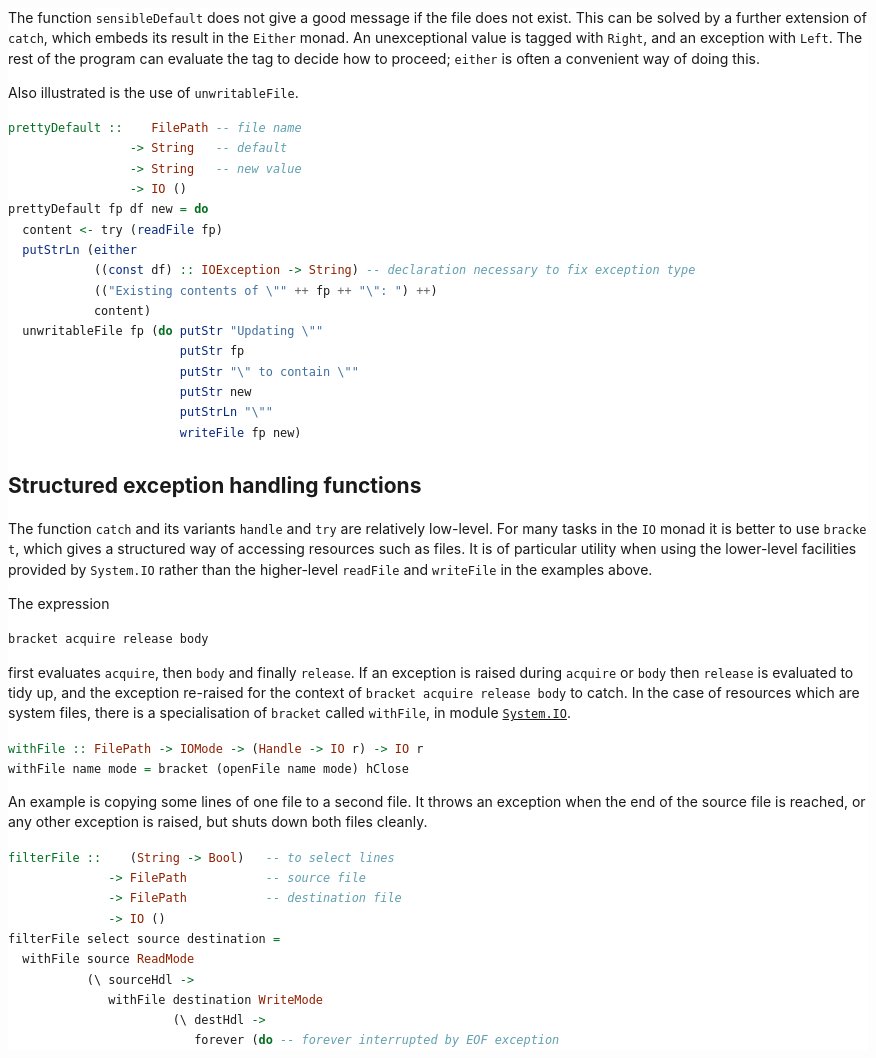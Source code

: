 
The function `sensibleDefault` does not give a good message if the
file does not exist.  This can be solved by a further extension of
`catch`, which embeds its result in the `Either` monad.  An
unexceptional value is tagged with `Right`, and an exception with
`Left`.  The rest of the program can evaluate the tag to decide how to
proceed; `either` is often a convenient way of doing this.

Also illustrated is the use of `unwritableFile`.
```haskell
prettyDefault ::    FilePath -- file name
                 -> String   -- default
                 -> String   -- new value
                 -> IO ()
prettyDefault fp df new = do
  content <- try (readFile fp)
  putStrLn (either
            ((const df) :: IOException -> String) -- declaration necessary to fix exception type
            (("Existing contents of \"" ++ fp ++ "\": ") ++)
            content)
  unwritableFile fp (do putStr "Updating \""
                        putStr fp
                        putStr "\" to contain \""
                        putStr new
                        putStrLn "\""
                        writeFile fp new)

```
## Structured exception handling functions
The function `catch` and its variants `handle` and `try` are
relatively low-level.  For many tasks in the `IO` monad it is better
to use `bracket`, which gives a structured way of accessing resources
such as files.  It is of particular utility when using the lower-level
facilities provided by `System.IO` rather than the higher-level
`readFile` and `writeFile` in the examples above.

The expression
```haskell
bracket acquire release body
```
first evaluates `acquire`, then `body` and finally `release`.  If an
exception is raised during `acquire` or `body` then `release` is
evaluated to tidy up, and the exception re-raised for the context of
`bracket acquire release body` to catch.  In the case of resources
which are system files, there is a specialisation of `bracket` called
`withFile`, in module
[`System.IO`](https://hackage.haskell.org/package/base-4.15.0.0/docs/System-IO.html).
```haskell
withFile :: FilePath -> IOMode -> (Handle -> IO r) -> IO r
withFile name mode = bracket (openFile name mode) hClose
```

An example is copying some lines of one file to a second file.  It
throws an exception when the end of the source file is reached, or any
other exception is raised, but shuts down both files cleanly.
```haskell
filterFile ::    (String -> Bool)   -- to select lines
              -> FilePath           -- source file
              -> FilePath           -- destination file
              -> IO ()
filterFile select source destination =
  withFile source ReadMode
           (\ sourceHdl ->
              withFile destination WriteMode
                       (\ destHdl ->
                          forever (do -- forever interrupted by EOF exception
```